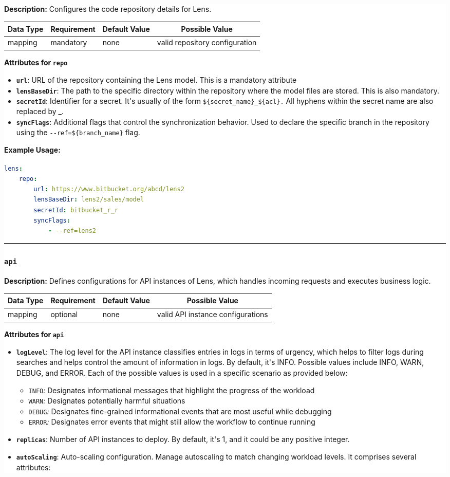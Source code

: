 **Description:** Configures the code repository details for Lens.

| **Data Type** | **Requirement** | **Default Value** | **Possible Value** |
| --- | --- | --- | --- |
| mapping | mandatory | none | valid repository configuration |

**Attributes for `repo`**

- **`url`**: URL of the repository containing the Lens model. This is a mandatory attribute
- **`lensBaseDir`**: The path to the specific directory within the repository where the model files are stored. This is also mandatory.
- **`secretId`**: Identifier for a secret. It's usually of the form `${secret_name}_${acl}.` All hyphens within the secret name are also replaced by _.
- **`syncFlags`**: Additional flags that control the synchronization behavior. Used to declare the specific branch in the repository using the `--ref=${branch_name}` flag.

**Example Usage:**

```yaml
lens:
	repo: 
		url: https://www.bitbucket.org/abcd/lens2
		lensBaseDir: lens2/sales/model 
		secretId: bitbucket_r_r
		syncFlags: 
			- --ref=lens2
```

---

### **`api`**

**Description:** Defines configurations for API instances of Lens, which handles incoming requests and executes business logic.

| **Data Type** | **Requirement** | **Default Value** | **Possible Value** |
| --- | --- | --- | --- |
| mapping | optional | none | valid API instance configurations |

**Attributes for `api`**

- **`logLevel`**: The log level for the API instance classifies entries in logs in terms of urgency, which helps to filter logs during searches and helps control the amount of information in logs. By default, it's INFO. Possible values include INFO, WARN, DEBUG, and ERROR. Each of the possible values is used in a specific scenario as provided below:
    - `INFO`*:* Designates informational messages that highlight the progress of the workload
    - `WARN`*:* Designates potentially harmful situations
    - `DEBUG`*:* Designates fine-grained informational events that are most useful while debugging
    - `ERROR`*:* Designates error events that might still allow the workflow to continue running

- **`replicas`**: Number of API instances to deploy. By default, it's 1, and it could be any positive integer.

- **`autoScaling`**: Auto-scaling configuration. Manage autoscaling to match changing workload levels. It comprises several attributes:
